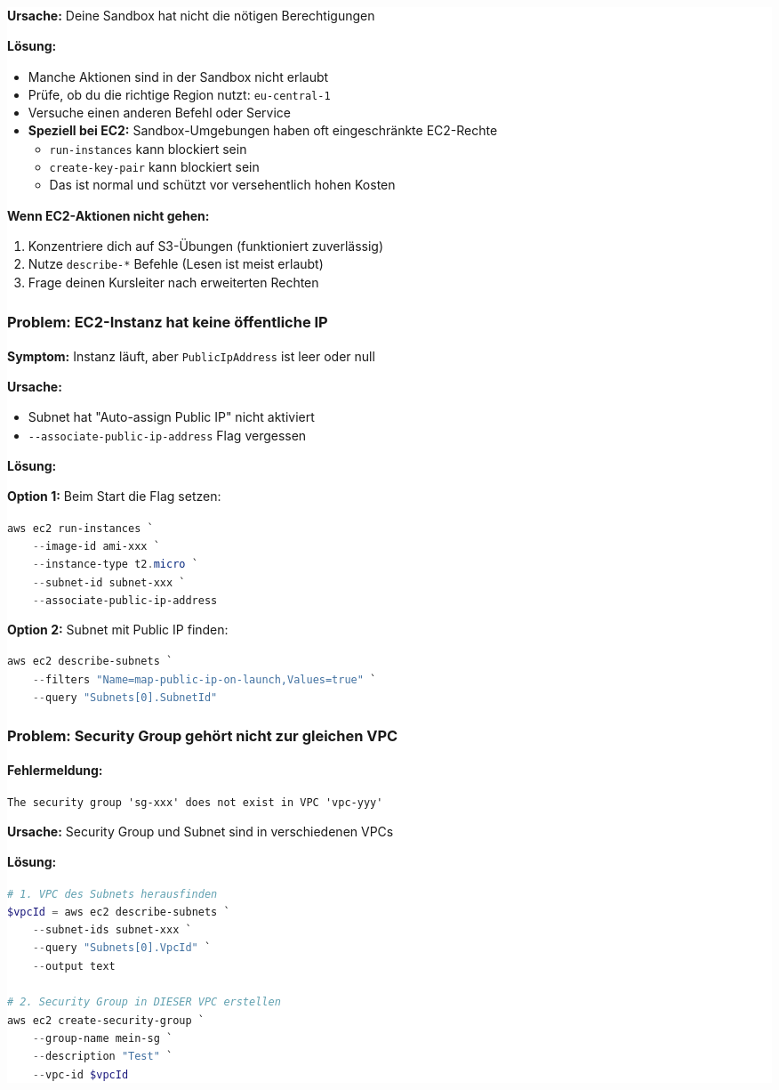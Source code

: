 **Ursache:** Deine Sandbox hat nicht die nötigen Berechtigungen

**Lösung:**
- Manche Aktionen sind in der Sandbox nicht erlaubt
- Prüfe, ob du die richtige Region nutzt: `eu-central-1`
- Versuche einen anderen Befehl oder Service
- **Speziell bei EC2:** Sandbox-Umgebungen haben oft eingeschränkte EC2-Rechte
  - `run-instances` kann blockiert sein
  - `create-key-pair` kann blockiert sein
  - Das ist normal und schützt vor versehentlich hohen Kosten

**Wenn EC2-Aktionen nicht gehen:**
1. Konzentriere dich auf S3-Übungen (funktioniert zuverlässig)
2. Nutze `describe-*` Befehle (Lesen ist meist erlaubt)
3. Frage deinen Kursleiter nach erweiterten Rechten

### Problem: EC2-Instanz hat keine öffentliche IP

**Symptom:** Instanz läuft, aber `PublicIpAddress` ist leer oder null

**Ursache:** 
- Subnet hat "Auto-assign Public IP" nicht aktiviert
- `--associate-public-ip-address` Flag vergessen

**Lösung:**

**Option 1:** Beim Start die Flag setzen:
```powershell
aws ec2 run-instances `
    --image-id ami-xxx `
    --instance-type t2.micro `
    --subnet-id subnet-xxx `
    --associate-public-ip-address
```

**Option 2:** Subnet mit Public IP finden:
```powershell
aws ec2 describe-subnets `
    --filters "Name=map-public-ip-on-launch,Values=true" `
    --query "Subnets[0].SubnetId"
```

### Problem: Security Group gehört nicht zur gleichen VPC

**Fehlermeldung:**
```
The security group 'sg-xxx' does not exist in VPC 'vpc-yyy'
```

**Ursache:** Security Group und Subnet sind in verschiedenen VPCs

**Lösung:**
```powershell
# 1. VPC des Subnets herausfinden
$vpcId = aws ec2 describe-subnets `
    --subnet-ids subnet-xxx `
    --query "Subnets[0].VpcId" `
    --output text

# 2. Security Group in DIESER VPC erstellen
aws ec2 create-security-group `
    --group-name mein-sg `
    --description "Test" `
    --vpc-id $vpcId
```
